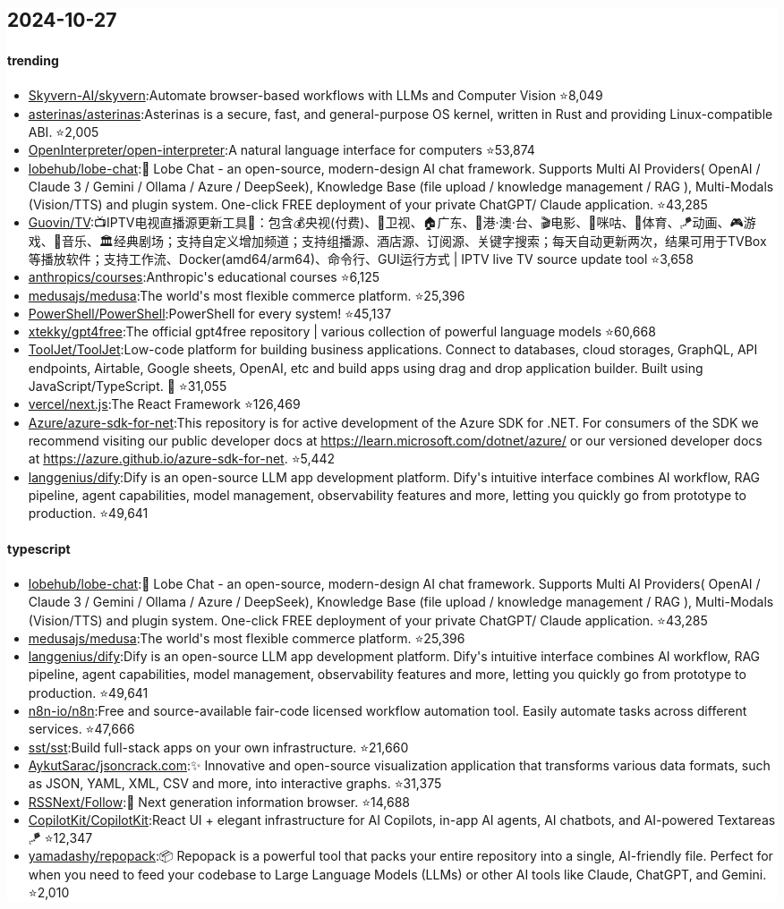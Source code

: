 ## 2024-10-27

#### trending
* [Skyvern-AI/skyvern](https://github.com/Skyvern-AI/skyvern):Automate browser-based workflows with LLMs and Computer Vision ⭐8,049
* [asterinas/asterinas](https://github.com/asterinas/asterinas):Asterinas is a secure, fast, and general-purpose OS kernel, written in Rust and providing Linux-compatible ABI. ⭐2,005
* [OpenInterpreter/open-interpreter](https://github.com/OpenInterpreter/open-interpreter):A natural language interface for computers ⭐53,874
* [lobehub/lobe-chat](https://github.com/lobehub/lobe-chat):🤯 Lobe Chat - an open-source, modern-design AI chat framework. Supports Multi AI Providers( OpenAI / Claude 3 / Gemini / Ollama / Azure / DeepSeek), Knowledge Base (file upload / knowledge management / RAG ), Multi-Modals (Vision/TTS) and plugin system. One-click FREE deployment of your private ChatGPT/ Claude application. ⭐43,285
* [Guovin/TV](https://github.com/Guovin/TV):📺IPTV电视直播源更新工具🚀：包含💰央视(付费)、📡卫视、🏠广东、🌊港·澳·台、🎬电影、🎥咪咕、🏀体育、🪁动画、🎮游戏、🎵音乐、🏛经典剧场；支持自定义增加频道；支持组播源、酒店源、订阅源、关键字搜索；每天自动更新两次，结果可用于TVBox等播放软件；支持工作流、Docker(amd64/arm64)、命令行、GUI运行方式 | IPTV live TV source update tool ⭐3,658
* [anthropics/courses](https://github.com/anthropics/courses):Anthropic's educational courses ⭐6,125
* [medusajs/medusa](https://github.com/medusajs/medusa):The world's most flexible commerce platform. ⭐25,396
* [PowerShell/PowerShell](https://github.com/PowerShell/PowerShell):PowerShell for every system! ⭐45,137
* [xtekky/gpt4free](https://github.com/xtekky/gpt4free):The official gpt4free repository | various collection of powerful language models ⭐60,668
* [ToolJet/ToolJet](https://github.com/ToolJet/ToolJet):Low-code platform for building business applications. Connect to databases, cloud storages, GraphQL, API endpoints, Airtable, Google sheets, OpenAI, etc and build apps using drag and drop application builder. Built using JavaScript/TypeScript. 🚀 ⭐31,055
* [vercel/next.js](https://github.com/vercel/next.js):The React Framework ⭐126,469
* [Azure/azure-sdk-for-net](https://github.com/Azure/azure-sdk-for-net):This repository is for active development of the Azure SDK for .NET. For consumers of the SDK we recommend visiting our public developer docs at https://learn.microsoft.com/dotnet/azure/ or our versioned developer docs at https://azure.github.io/azure-sdk-for-net. ⭐5,442
* [langgenius/dify](https://github.com/langgenius/dify):Dify is an open-source LLM app development platform. Dify's intuitive interface combines AI workflow, RAG pipeline, agent capabilities, model management, observability features and more, letting you quickly go from prototype to production. ⭐49,641

#### typescript
* [lobehub/lobe-chat](https://github.com/lobehub/lobe-chat):🤯 Lobe Chat - an open-source, modern-design AI chat framework. Supports Multi AI Providers( OpenAI / Claude 3 / Gemini / Ollama / Azure / DeepSeek), Knowledge Base (file upload / knowledge management / RAG ), Multi-Modals (Vision/TTS) and plugin system. One-click FREE deployment of your private ChatGPT/ Claude application. ⭐43,285
* [medusajs/medusa](https://github.com/medusajs/medusa):The world's most flexible commerce platform. ⭐25,396
* [langgenius/dify](https://github.com/langgenius/dify):Dify is an open-source LLM app development platform. Dify's intuitive interface combines AI workflow, RAG pipeline, agent capabilities, model management, observability features and more, letting you quickly go from prototype to production. ⭐49,641
* [n8n-io/n8n](https://github.com/n8n-io/n8n):Free and source-available fair-code licensed workflow automation tool. Easily automate tasks across different services. ⭐47,666
* [sst/sst](https://github.com/sst/sst):Build full-stack apps on your own infrastructure. ⭐21,660
* [AykutSarac/jsoncrack.com](https://github.com/AykutSarac/jsoncrack.com):✨ Innovative and open-source visualization application that transforms various data formats, such as JSON, YAML, XML, CSV and more, into interactive graphs. ⭐31,375
* [RSSNext/Follow](https://github.com/RSSNext/Follow):🧡 Next generation information browser. ⭐14,688
* [CopilotKit/CopilotKit](https://github.com/CopilotKit/CopilotKit):React UI + elegant infrastructure for AI Copilots, in-app AI agents, AI chatbots, and AI-powered Textareas 🪁 ⭐12,347
* [yamadashy/repopack](https://github.com/yamadashy/repopack):📦 Repopack is a powerful tool that packs your entire repository into a single, AI-friendly file. Perfect for when you need to feed your codebase to Large Language Models (LLMs) or other AI tools like Claude, ChatGPT, and Gemini. ⭐2,010